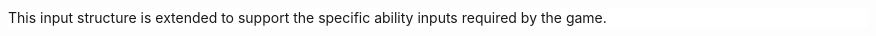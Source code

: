 ```csharp
```

This input structure is extended to support the specific ability inputs required by the game.
